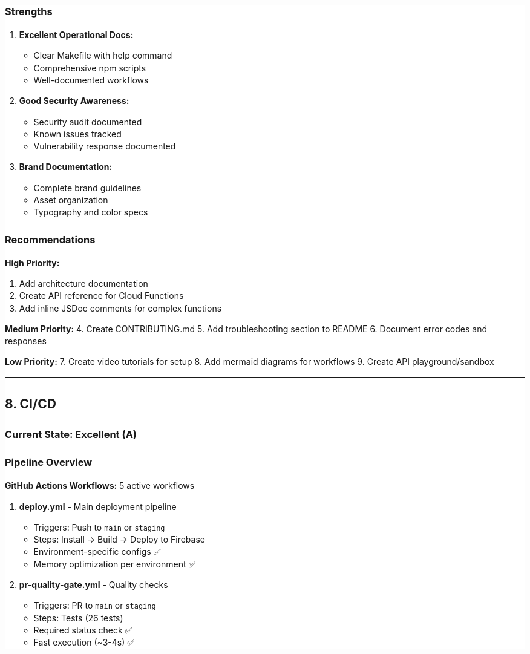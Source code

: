### Strengths

1. **Excellent Operational Docs:**
   - Clear Makefile with help command
   - Comprehensive npm scripts
   - Well-documented workflows

2. **Good Security Awareness:**
   - Security audit documented
   - Known issues tracked
   - Vulnerability response documented

3. **Brand Documentation:**
   - Complete brand guidelines
   - Asset organization
   - Typography and color specs

### Recommendations

**High Priority:**
1. Add architecture documentation
2. Create API reference for Cloud Functions
3. Add inline JSDoc comments for complex functions

**Medium Priority:**
4. Create CONTRIBUTING.md
5. Add troubleshooting section to README
6. Document error codes and responses

**Low Priority:**
7. Create video tutorials for setup
8. Add mermaid diagrams for workflows
9. Create API playground/sandbox

---

## 8. CI/CD

### Current State: **Excellent (A)**

### Pipeline Overview

**GitHub Actions Workflows:** 5 active workflows

1. **deploy.yml** - Main deployment pipeline
   - Triggers: Push to `main` or `staging`
   - Steps: Install → Build → Deploy to Firebase
   - Environment-specific configs ✅
   - Memory optimization per environment ✅

2. **pr-quality-gate.yml** - Quality checks
   - Triggers: PR to `main` or `staging`
   - Steps: Tests (26 tests)
   - Required status check ✅
   - Fast execution (~3-4s) ✅
